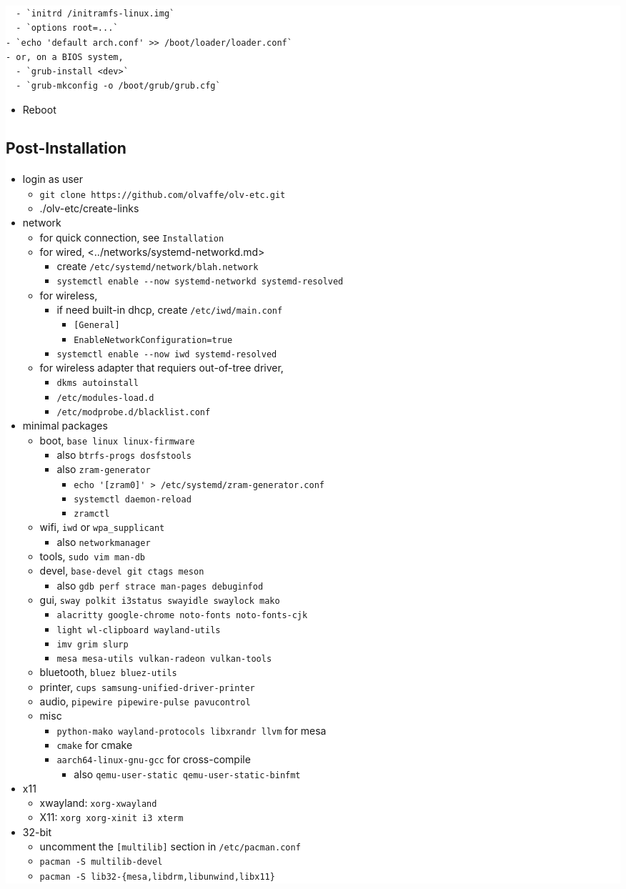       - `initrd	/initramfs-linux.img`
      - `options root=...`
    - `echo 'default arch.conf' >> /boot/loader/loader.conf`
    - or, on a BIOS system,
      - `grub-install <dev>`
      - `grub-mkconfig -o /boot/grub/grub.cfg`
- Reboot

## Post-Installation

- login as user
  - `git clone https://github.com/olvaffe/olv-etc.git`
  - ./olv-etc/create-links
- network
  - for quick connection, see `Installation`
  - for wired, <../networks/systemd-networkd.md>
    - create `/etc/systemd/network/blah.network`
    - `systemctl enable --now systemd-networkd systemd-resolved`
  - for wireless,
    - if need built-in dhcp, create `/etc/iwd/main.conf`
      - `[General]`
      - `EnableNetworkConfiguration=true`
    - `systemctl enable --now iwd systemd-resolved`
  - for wireless adapter that requiers out-of-tree driver,
    - `dkms autoinstall`
    - `/etc/modules-load.d`
    - `/etc/modprobe.d/blacklist.conf`
- minimal packages
  - boot, `base linux linux-firmware`
    - also `btrfs-progs dosfstools`
    - also `zram-generator`
      - `echo '[zram0]' > /etc/systemd/zram-generator.conf`
      - `systemctl daemon-reload`
      - `zramctl`
  - wifi, `iwd` or `wpa_supplicant`
    - also `networkmanager`
  - tools, `sudo vim man-db`
  - devel, `base-devel git ctags meson`
    - also `gdb perf strace man-pages debuginfod`
  - gui, `sway polkit i3status swayidle swaylock mako`
    - `alacritty google-chrome noto-fonts noto-fonts-cjk`
    - `light wl-clipboard wayland-utils`
    - `imv grim slurp`
    - `mesa mesa-utils vulkan-radeon vulkan-tools`
  - bluetooth, `bluez bluez-utils`
  - printer, `cups samsung-unified-driver-printer`
  - audio, `pipewire pipewire-pulse pavucontrol`
  - misc
    - `python-mako wayland-protocols libxrandr llvm` for mesa
    - `cmake` for cmake
    - `aarch64-linux-gnu-gcc` for cross-compile
      - also `qemu-user-static qemu-user-static-binfmt`
- x11
  - xwayland: `xorg-xwayland`
  - X11: `xorg xorg-xinit i3 xterm`
- 32-bit
  - uncomment the `[multilib]` section in `/etc/pacman.conf`
  - `pacman -S multilib-devel`
  - `pacman -S lib32-{mesa,libdrm,libunwind,libx11}`
